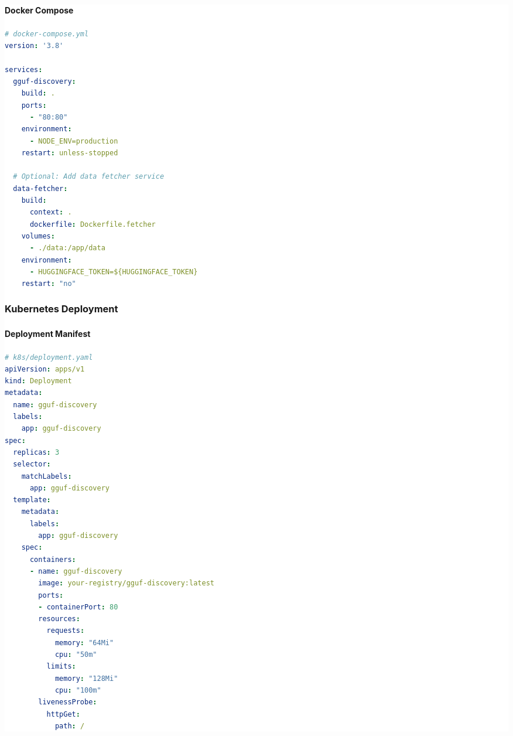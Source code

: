 #### Docker Compose

```yaml
# docker-compose.yml
version: '3.8'

services:
  gguf-discovery:
    build: .
    ports:
      - "80:80"
    environment:
      - NODE_ENV=production
    restart: unless-stopped
    
  # Optional: Add data fetcher service
  data-fetcher:
    build:
      context: .
      dockerfile: Dockerfile.fetcher
    volumes:
      - ./data:/app/data
    environment:
      - HUGGINGFACE_TOKEN=${HUGGINGFACE_TOKEN}
    restart: "no"
```

### Kubernetes Deployment

#### Deployment Manifest

```yaml
# k8s/deployment.yaml
apiVersion: apps/v1
kind: Deployment
metadata:
  name: gguf-discovery
  labels:
    app: gguf-discovery
spec:
  replicas: 3
  selector:
    matchLabels:
      app: gguf-discovery
  template:
    metadata:
      labels:
        app: gguf-discovery
    spec:
      containers:
      - name: gguf-discovery
        image: your-registry/gguf-discovery:latest
        ports:
        - containerPort: 80
        resources:
          requests:
            memory: "64Mi"
            cpu: "50m"
          limits:
            memory: "128Mi"
            cpu: "100m"
        livenessProbe:
          httpGet:
            path: /
```